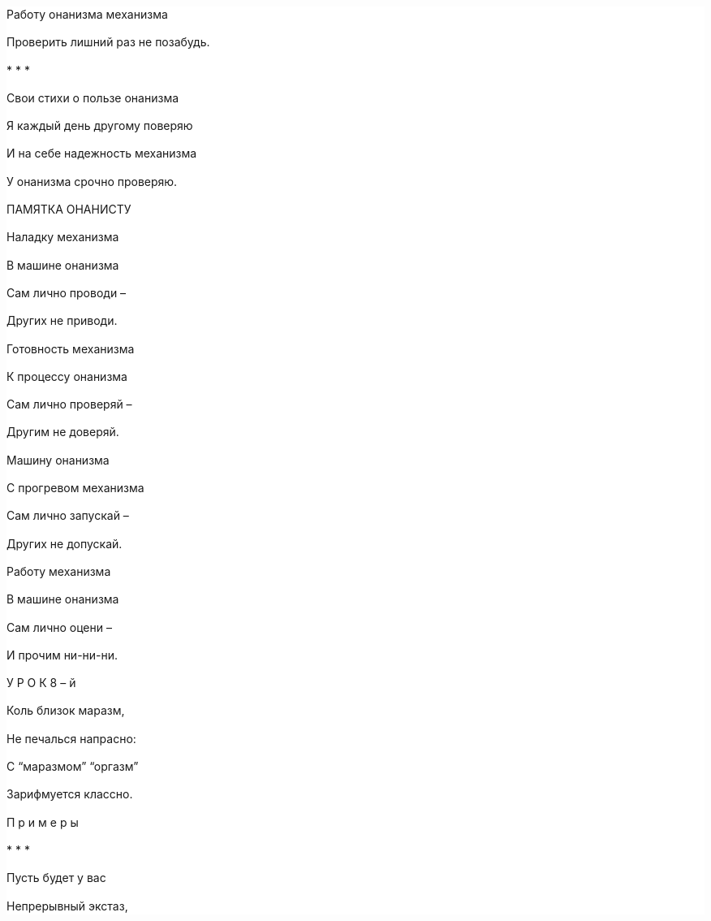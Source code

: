 Работу онанизма механизма

Проверить лишний раз не позабудь.

\* \* \*

Свои стихи о пользе онанизма

Я каждый день другому поверяю

И на себе надежность механизма

У онанизма срочно проверяю.

ПАМЯТКА ОНАНИСТУ

Наладку механизма

В машине онанизма

Сам лично проводи –

Других не приводи.

Готовность механизма

К процессу онанизма

Сам лично проверяй –

Другим не доверяй.

Машину онанизма

С прогревом механизма

Сам лично запускай –

Других не допускай.

Работу механизма

В машине онанизма

Сам лично оцени –

И прочим ни-ни-ни.

У Р О К 8 – й

Коль близок маразм,

Не печалься напрасно:

С “маразмом” “оргазм”

Зарифмуется классно.

П р и м е р ы

\* \* \*

Пусть будет у вас

Непрерывный экстаз,
